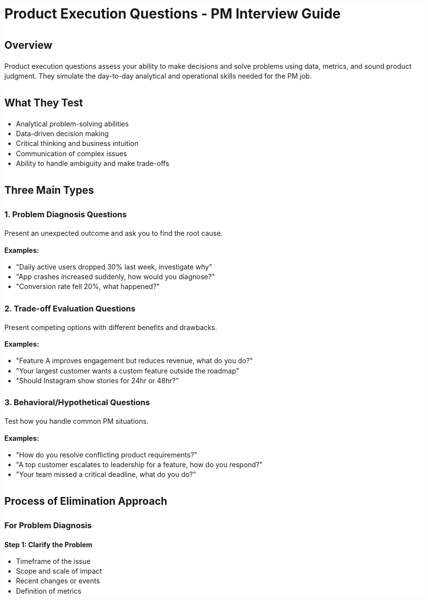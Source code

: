 # Product Execution Questions - PM Interview Guide

## Overview
Product execution questions assess your ability to make decisions and solve problems using data, metrics, and sound product judgment. They simulate the day-to-day analytical and operational skills needed for the PM job.

## What They Test
- Analytical problem-solving abilities
- Data-driven decision making
- Critical thinking and business intuition
- Communication of complex issues
- Ability to handle ambiguity and make trade-offs

## Three Main Types

### 1. Problem Diagnosis Questions
Present an unexpected outcome and ask you to find the root cause.

**Examples:**
- "Daily active users dropped 30% last week, investigate why"
- "App crashes increased suddenly, how would you diagnose?"
- "Conversion rate fell 20%, what happened?"

### 2. Trade-off Evaluation Questions
Present competing options with different benefits and drawbacks.

**Examples:**
- "Feature A improves engagement but reduces revenue, what do you do?"
- "Your largest customer wants a custom feature outside the roadmap"
- "Should Instagram show stories for 24hr or 48hr?"

### 3. Behavioral/Hypothetical Questions
Test how you handle common PM situations.

**Examples:**
- "How do you resolve conflicting product requirements?"
- "A top customer escalates to leadership for a feature, how do you respond?"
- "Your team missed a critical deadline, what do you do?"

## Process of Elimination Approach

### For Problem Diagnosis

**Step 1: Clarify the Problem**
- Timeframe of the issue
- Scope and scale of impact
- Recent changes or events
- Definition of metrics
